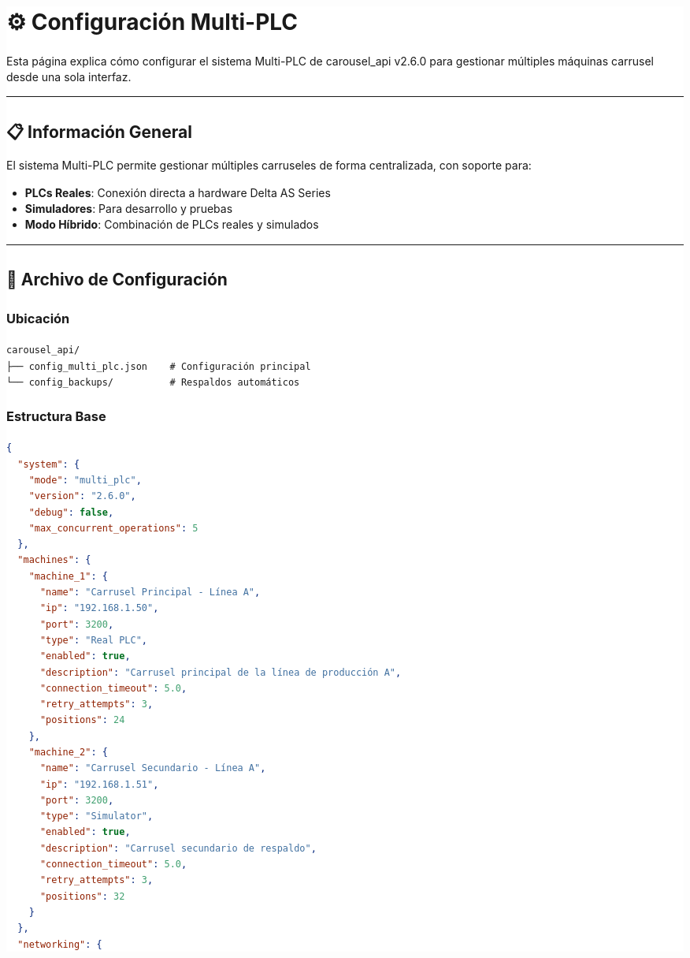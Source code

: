 # ⚙️ Configuración Multi-PLC

Esta página explica cómo configurar el sistema Multi-PLC de carousel_api v2.6.0 para gestionar múltiples máquinas carrusel desde una sola interfaz.

---

## 📋 Información General

El sistema Multi-PLC permite gestionar múltiples carruseles de forma centralizada, con soporte para:

- **PLCs Reales**: Conexión directa a hardware Delta AS Series
- **Simuladores**: Para desarrollo y pruebas
- **Modo Híbrido**: Combinación de PLCs reales y simulados

---

## 📁 Archivo de Configuración

### Ubicación

```
carousel_api/
├── config_multi_plc.json    # Configuración principal
└── config_backups/          # Respaldos automáticos
```

### Estructura Base

```json
{
  "system": {
    "mode": "multi_plc",
    "version": "2.6.0",
    "debug": false,
    "max_concurrent_operations": 5
  },
  "machines": {
    "machine_1": {
      "name": "Carrusel Principal - Línea A",
      "ip": "192.168.1.50",
      "port": 3200,
      "type": "Real PLC",
      "enabled": true,
      "description": "Carrusel principal de la línea de producción A",
      "connection_timeout": 5.0,
      "retry_attempts": 3,
      "positions": 24
    },
    "machine_2": {
      "name": "Carrusel Secundario - Línea A", 
      "ip": "192.168.1.51",
      "port": 3200,
      "type": "Simulator",
      "enabled": true,
      "description": "Carrusel secundario de respaldo",
      "connection_timeout": 5.0,
      "retry_attempts": 3,
      "positions": 32
    }
  },
  "networking": {
```